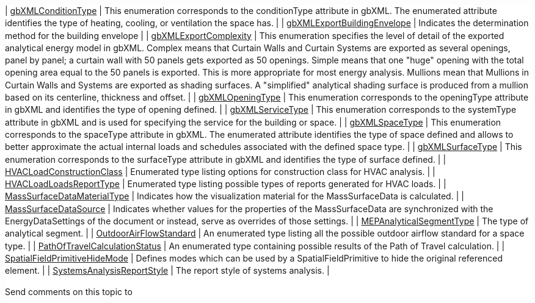 | [gbXMLConditionType](261d68d1-c613-a942-ce91-285322dec156.md "gbXMLConditionType Enumeration") | This enumeration corresponds to the conditionType attribute in gbXML. The enumerated attribute identifies the type of heating, cooling, or ventilation the space has. |
| [gbXMLExportBuildingEnvelope](38b227f5-0d59-fef1-c617-a9ee57c80ff5.md "gbXMLExportBuildingEnvelope Enumeration") | Indicates the determination method for the building envelope |
| [gbXMLExportComplexity](f1e171a8-a220-13c0-a088-853f43003bb8.md "gbXMLExportComplexity Enumeration") | This enumeration specifies the level of detail of the exported analytical energy model in gbXML. Complex means that Curtain Walls and Curtain Systems are exported as several openings, panel by panel; a curtain wall with 50 panels gets exported as 50 openings. Simple means that one "huge" opening with the total opening area equal to the 50 panels is exported. This is more appropriate for most energy analysis. Mullions mean that Mullions in Curtain Walls and Systems are exported as shading surfaces. A "simplified" analytical shading surface is produced from a mullion based on its centerline, thickness and offset. |
| [gbXMLOpeningType](2b5920b2-fd0a-f3f1-02c1-74c6ce381336.md "gbXMLOpeningType Enumeration") | This enumeration corresponds to the openingType attribute in gbXML and identifies the type of opening defined. |
| [gbXMLServiceType](b32c72d5-72bf-67a0-d669-9c43faa94eeb.md "gbXMLServiceType Enumeration") | This enumeration corresponds to the systemType attribute in gbXML and is used for specifying the service for the building or space. |
| [gbXMLSpaceType](12d333f9-5da5-053c-5e94-81525892baa3.md "gbXMLSpaceType Enumeration") | This enumeration corresponds to the spaceType attribute in gbXML. The enumerated attribute identifies the type of space defined and allows to better approximate the actual internal loads and schedules associated with the defined space type. |
| [gbXMLSurfaceType](e98d60e1-4ca1-59ff-09d0-2b3b8ec0e898.md "gbXMLSurfaceType Enumeration") | This enumeration corresponds to the surfaceType attribute in gbXML and identifies the type of surface defined. |
| [HVACLoadConstructionClass](84d0820f-20d2-bda1-5859-f2033a72bb84.md "HVACLoadConstructionClass Enumeration") | Enumerated type listing options for construction class for HVAC analysis. |
| [HVACLoadLoadsReportType](68cc1abd-72f6-0b78-d983-b6b1ba7beafa.md "HVACLoadLoadsReportType Enumeration") | Enumerated type listing possible types of reports generated for HVAC loads. |
| [MassSurfaceDataMaterialType](b614bf20-7f12-a7f1-4b63-f151a6960c6f.md "MassSurfaceDataMaterialType Enumeration") | Indicates how the visualization material for the MassSurfaceData is calculated. |
| [MassSurfaceDataSource](64d3b063-b6d0-3e99-734d-8bc2f60af016.md "MassSurfaceDataSource Enumeration") | Indicates whether values for the properties of the MassSurfaceData are synchronized with the EnergyDataSettings of the document or instead, serve as overrides of those settings. |
| [MEPAnalyticalSegmentType](ea9aa24a-b6fe-6cd7-6740-266fc3d168d5.md "MEPAnalyticalSegmentType Enumeration") | The type of analytical segment. |
| [OutdoorAirFlowStandard](5aa1ae64-d85c-d760-e366-23bef6fd3f73.md "OutdoorAirFlowStandard Enumeration") | An enumerated type listing all the possible outdoor airflow standard for a space type. |
| [PathOfTravelCalculationStatus](c87dc425-1e13-40b9-df6d-08fde112210b.md "PathOfTravelCalculationStatus Enumeration") | An enumerated type containing possible results of the Path of Travel calculation. |
| [SpatialFieldPrimitiveHideMode](946277c7-6e1a-7f6a-7bd3-7693904e74fd.md "SpatialFieldPrimitiveHideMode Enumeration") | Defines modes which can be used by a SpatialFieldPrimitive to hide the original referenced element. |
| [SystemsAnalysisReportStyle](7c35982e-e55c-7d6e-89a9-d4078f92d6a5.md "SystemsAnalysisReportStyle Enumeration") | The report style of systems analysis. |

Send comments on this topic to 